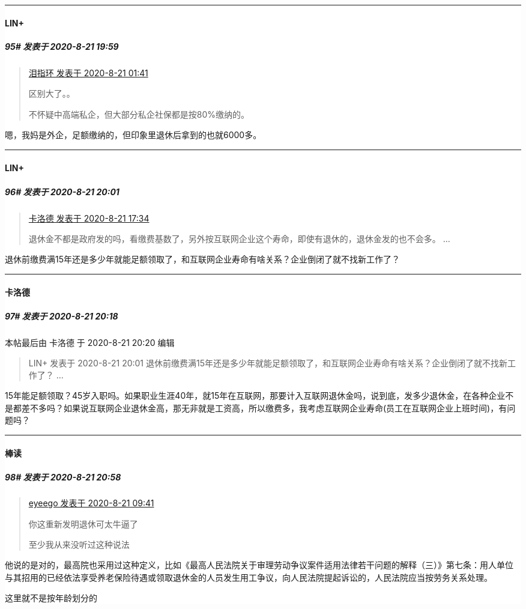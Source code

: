 -----

####  LIN+  
##### 95#       发表于 2020-8-21 19:59


<blockquote><a href="httphttps://bbs.saraba1st.com/2b/forum.php?mod=redirect&amp;goto=findpost&amp;pid=48501621&amp;ptid=1955743" target="_blank">泪指环 发表于 2020-8-21 01:41</a>

区别大了。。


不怀疑中高端私企，但大部分私企社保都是按80%缴纳的。</blockquote>
嗯，我妈是外企，足额缴纳的，但印象里退休后拿到的也就6000多。


-----

####  LIN+  
##### 96#       发表于 2020-8-21 20:01


<blockquote><a href="httphttps://bbs.saraba1st.com/2b/forum.php?mod=redirect&amp;goto=findpost&amp;pid=48507993&amp;ptid=1955743" target="_blank">卡洛德 发表于 2020-8-21 17:34</a>

退休金不都是政府发的吗，看缴费基数了，另外按互联网企业这个寿命，即使有退休的，退休金发的也不会多。 ...</blockquote>
退休前缴费满15年还是多少年就能足额领取了，和互联网企业寿命有啥关系？企业倒闭了就不找新工作了？


-----

####  卡洛德  
##### 97#       发表于 2020-8-21 20:18


 本帖最后由 卡洛德 于 2020-8-21 20:20 编辑 
<blockquote>LIN+ 发表于 2020-8-21 20:01
退休前缴费满15年还是多少年就能足额领取了，和互联网企业寿命有啥关系？企业倒闭了就不找新工作了？ ...</blockquote>
15年能足额领取？45岁入职吗。如果职业生涯40年，就15年在互联网，那要计入互联网退休金吗，说到底，发多少退休金，在各种企业不是都差不多吗？如果说互联网企业退休金高，那无非就是工资高，所以缴费多，我考虑互联网企业寿命(员工在互联网企业上班时间)，有问题吗？


-----

####  棒读  
##### 98#       发表于 2020-8-21 20:58


<blockquote><a href="httphttps://bbs.saraba1st.com/2b/forum.php?mod=redirect&amp;goto=findpost&amp;pid=48502982&amp;ptid=1955743" target="_blank">eyeego 发表于 2020-8-21 09:41</a>

你这重新发明退休可太牛逼了

至少我从来没听过这种说法</blockquote>
他说的是对的，最高院也采用过这种定义，比如《最高人民法院关于审理劳动争议案件适用法律若干问题的解释（三）》第七条：用人单位与其招用的已经依法享受养老保险待遇或领取退休金的人员发生用工争议，向人民法院提起诉讼的，人民法院应当按劳务关系处理。


这里就不是按年龄划分的
